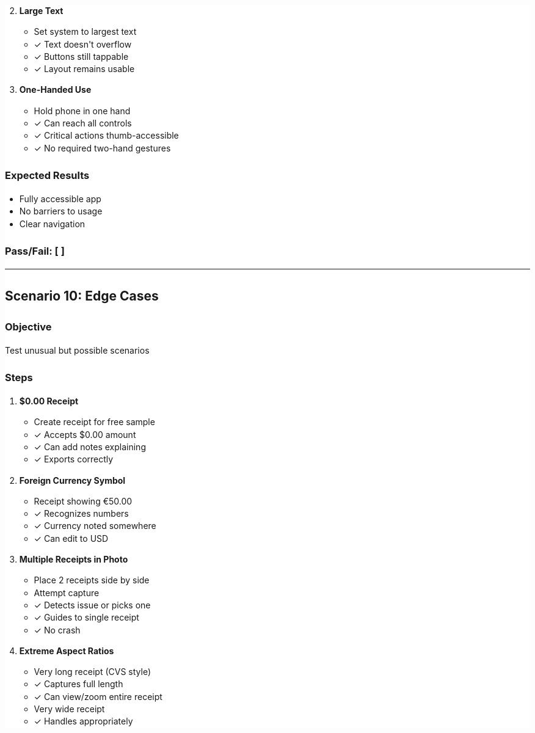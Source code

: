 2. **Large Text**
   - Set system to largest text
   - ✓ Text doesn't overflow
   - ✓ Buttons still tappable
   - ✓ Layout remains usable

3. **One-Handed Use**
   - Hold phone in one hand
   - ✓ Can reach all controls
   - ✓ Critical actions thumb-accessible
   - ✓ No required two-hand gestures

### Expected Results
- Fully accessible app
- No barriers to usage
- Clear navigation

### Pass/Fail: [ ]

---

## Scenario 10: Edge Cases

### Objective
Test unusual but possible scenarios

### Steps
1. **$0.00 Receipt**
   - Create receipt for free sample
   - ✓ Accepts $0.00 amount
   - ✓ Can add notes explaining
   - ✓ Exports correctly

2. **Foreign Currency Symbol**
   - Receipt showing €50.00
   - ✓ Recognizes numbers
   - ✓ Currency noted somewhere
   - ✓ Can edit to USD

3. **Multiple Receipts in Photo**
   - Place 2 receipts side by side
   - Attempt capture
   - ✓ Detects issue or picks one
   - ✓ Guides to single receipt
   - ✓ No crash

4. **Extreme Aspect Ratios**
   - Very long receipt (CVS style)
   - ✓ Captures full length
   - ✓ Can view/zoom entire receipt
   - Very wide receipt
   - ✓ Handles appropriately
